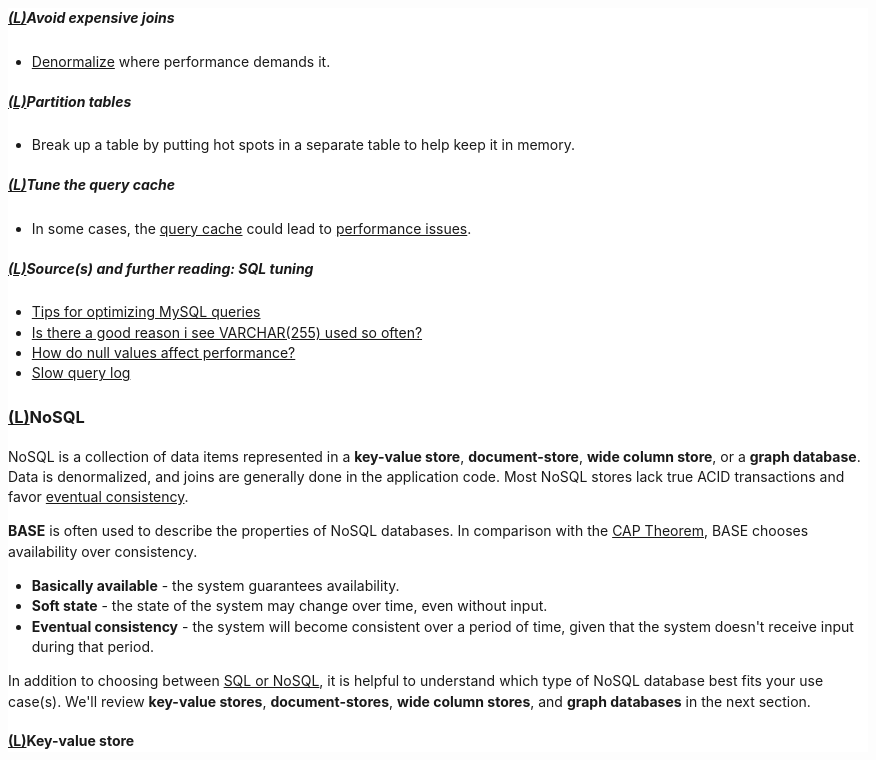 ##### [(L)](https://github.com/donnemartin/system-design-primer#avoid-expensive-joins)Avoid expensive joins

- [Denormalize](https://github.com/donnemartin/system-design-primer#denormalization) where performance demands it.

##### [(L)](https://github.com/donnemartin/system-design-primer#partition-tables)Partition tables

- Break up a table by putting hot spots in a separate table to help keep it in memory.

##### [(L)](https://github.com/donnemartin/system-design-primer#tune-the-query-cache)Tune the query cache

- In some cases, the [query cache](http://dev.mysql.com/doc/refman/5.7/en/query-cache) could lead to [performance issues](https://www.percona.com/blog/2014/01/28/10-mysql-performance-tuning-settings-after-installation/).

##### [(L)](https://github.com/donnemartin/system-design-primer#sources-and-further-reading-sql-tuning)Source(s) and further reading: SQL tuning

- [Tips for optimizing MySQL queries](http://20bits.com/article/10-tips-for-optimizing-mysql-queries-that-dont-suck)
- [Is there a good reason i see VARCHAR(255) used so often?](http://stackoverflow.com/questions/1217466/is-there-a-good-reason-i-see-varchar255-used-so-often-as-opposed-to-another-l)
- [How do null values affect performance?](http://stackoverflow.com/questions/1017239/how-do-null-values-affect-performance-in-a-database-search)
- [Slow query log](http://dev.mysql.com/doc/refman/5.7/en/slow-query-log.html)

### [(L)](https://github.com/donnemartin/system-design-primer#nosql)NoSQL

NoSQL is a collection of data items represented in a **key-value store**, **document-store**, **wide column store**, or a **graph database**. Data is denormalized, and joins are generally done in the application code. Most NoSQL stores lack true ACID transactions and favor [eventual consistency](https://github.com/donnemartin/system-design-primer#eventual-consistency).

**BASE** is often used to describe the properties of NoSQL databases. In comparison with the [CAP Theorem](https://github.com/donnemartin/system-design-primer#cap-theorem), BASE chooses availability over consistency.

- **Basically available** - the system guarantees availability.
- **Soft state** - the state of the system may change over time, even without input.
- **Eventual consistency** - the system will become consistent over a period of time, given that the system doesn't receive input during that period.

In addition to choosing between [SQL or NoSQL](https://github.com/donnemartin/system-design-primer#sql-or-nosql), it is helpful to understand which type of NoSQL database best fits your use case(s). We'll review **key-value stores**, **document-stores**, **wide column stores**, and **graph databases** in the next section.

#### [(L)](https://github.com/donnemartin/system-design-primer#key-value-store)Key-value store
